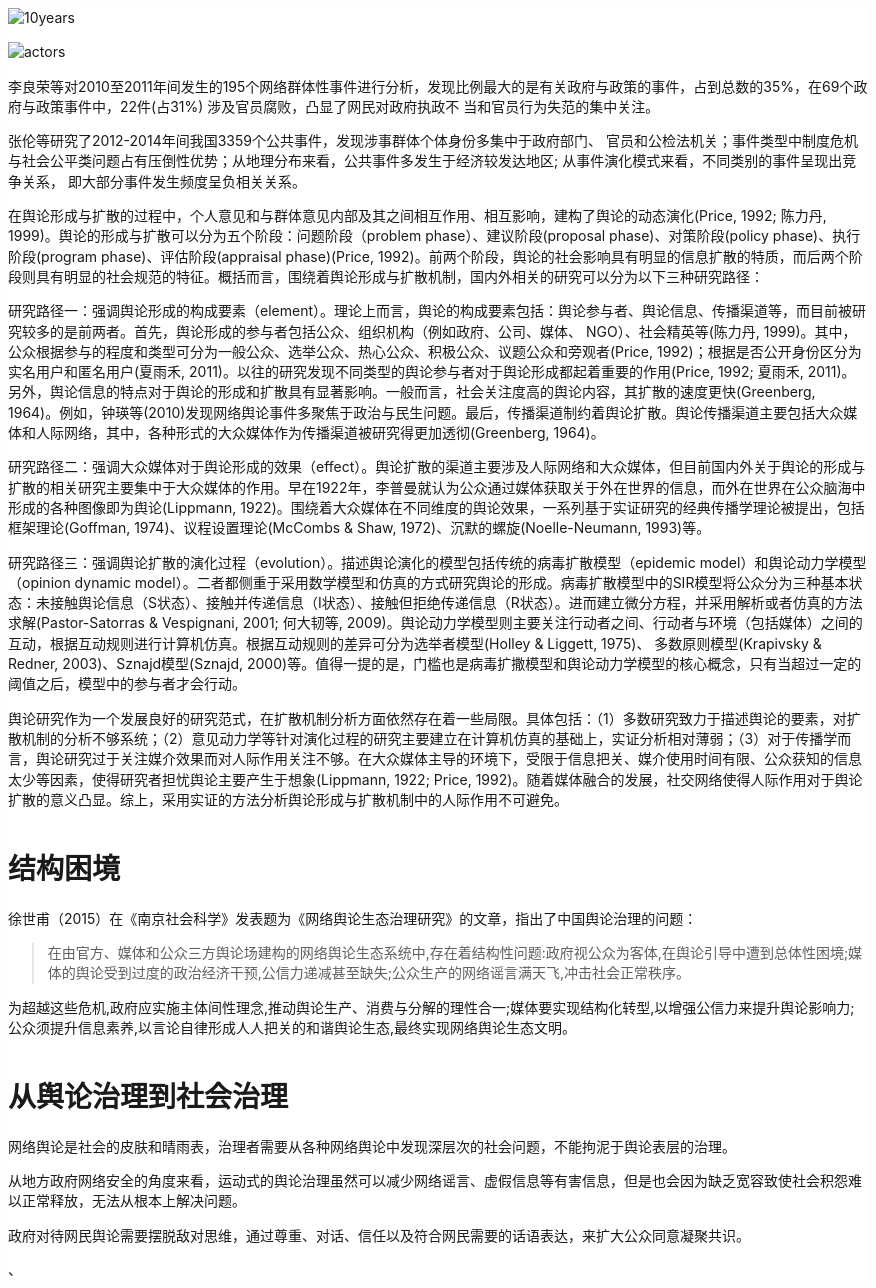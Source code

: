 ![10years](http://oaf2qt3yk.bkt.clouddn.com/846d3bda49ba11938089c952218f62b7.png)

![actors](http://oaf2qt3yk.bkt.clouddn.com/5f05336665bb8a6b8a55a202daa1006c.png)

李良荣等对2010至2011年间发生的195个网络群体性事件进行分析，发现比例最大的是有关政府与政策的事件，占到总数的35%，在69个政府与政策事件中，22件(占31%) 涉及官员腐败，凸显了网民对政府执政不 当和官员行为失范的集中关注。

张伦等研究了2012-2014年间我国3359个公共事件，发现涉事群体个体身份多集中于政府部门、 官员和公检法机关；事件类型中制度危机与社会公平类问题占有压倒性优势；从地理分布来看，公共事件多发生于经济较发达地区; 从事件演化模式来看，不同类别的事件呈现出竞争关系， 即大部分事件发生频度呈负相关关系。

在舆论形成与扩散的过程中，个人意见和与群体意见内部及其之间相互作用、相互影响，建构了舆论的动态演化(Price, 1992; 陈力丹, 1999)。舆论的形成与扩散可以分为五个阶段：问题阶段（problem phase）、建议阶段(proposal phase)、对策阶段(policy phase)、执行阶段(program phase)、评估阶段(appraisal phase)(Price, 1992)。前两个阶段，舆论的社会影响具有明显的信息扩散的特质，而后两个阶段则具有明显的社会规范的特征。概括而言，围绕着舆论形成与扩散机制，国内外相关的研究可以分为以下三种研究路径：

研究路径一：强调舆论形成的构成要素（element）。理论上而言，舆论的构成要素包括：舆论参与者、舆论信息、传播渠道等，而目前被研究较多的是前两者。首先，舆论形成的参与者包括公众、组织机构（例如政府、公司、媒体、 NGO）、社会精英等(陈力丹, 1999)。其中，公众根据参与的程度和类型可分为一般公众、选举公众、热心公众、积极公众、议题公众和旁观者(Price, 1992)；根据是否公开身份区分为实名用户和匿名用户(夏雨禾, 2011)。以往的研究发现不同类型的舆论参与者对于舆论形成都起着重要的作用(Price, 1992; 夏雨禾, 2011)。另外，舆论信息的特点对于舆论的形成和扩散具有显著影响。一般而言，社会关注度高的舆论内容，其扩散的速度更快(Greenberg, 1964)。例如，钟瑛等(2010)发现网络舆论事件多聚焦于政治与民生问题。最后，传播渠道制约着舆论扩散。舆论传播渠道主要包括大众媒体和人际网络，其中，各种形式的大众媒体作为传播渠道被研究得更加透彻(Greenberg, 1964)。

研究路径二：强调大众媒体对于舆论形成的效果（effect）。舆论扩散的渠道主要涉及人际网络和大众媒体，但目前国内外关于舆论的形成与扩散的相关研究主要集中于大众媒体的作用。早在1922年，李普曼就认为公众通过媒体获取关于外在世界的信息，而外在世界在公众脑海中形成的各种图像即为舆论(Lippmann, 1922)。围绕着大众媒体在不同维度的舆论效果，一系列基于实证研究的经典传播学理论被提出，包括框架理论(Goffman, 1974)、议程设置理论(McCombs & Shaw, 1972)、沉默的螺旋(Noelle-Neumann, 1993)等。

研究路径三：强调舆论扩散的演化过程（evolution）。描述舆论演化的模型包括传统的病毒扩散模型（epidemic model）和舆论动力学模型（opinion dynamic model）。二者都侧重于采用数学模型和仿真的方式研究舆论的形成。病毒扩散模型中的SIR模型将公众分为三种基本状态：未接触舆论信息（S状态）、接触并传递信息（I状态）、接触但拒绝传递信息（R状态）。进而建立微分方程，并采用解析或者仿真的方法求解(Pastor-Satorras & Vespignani, 2001; 何大韧等, 2009)。舆论动力学模型则主要关注行动者之间、行动者与环境（包括媒体）之间的互动，根据互动规则进行计算机仿真。根据互动规则的差异可分为选举者模型(Holley & Liggett, 1975)、 多数原则模型(Krapivsky & Redner, 2003)、Sznajd模型(Sznajd, 2000)等。值得一提的是，门槛也是病毒扩撒模型和舆论动力学模型的核心概念，只有当超过一定的阈值之后，模型中的参与者才会行动。

舆论研究作为一个发展良好的研究范式，在扩散机制分析方面依然存在着一些局限。具体包括：（1）多数研究致力于描述舆论的要素，对扩散机制的分析不够系统；（2）意见动力学等针对演化过程的研究主要建立在计算机仿真的基础上，实证分析相对薄弱；（3）对于传播学而言，舆论研究过于关注媒介效果而对人际作用关注不够。在大众媒体主导的环境下，受限于信息把关、媒介使用时间有限、公众获知的信息太少等因素，使得研究者担忧舆论主要产生于想象(Lippmann, 1922; Price, 1992)。随着媒体融合的发展，社交网络使得人际作用对于舆论扩散的意义凸显。综上，采用实证的方法分析舆论形成与扩散机制中的人际作用不可避免。


# 结构困境

徐世甫（2015）在《南京社会科学》发表题为《网络舆论生态治理研究》的文章，指出了中国舆论治理的问题：

> 在由官方、媒体和公众三方舆论场建构的网络舆论生态系统中,存在着结构性问题:政府视公众为客体,在舆论引导中遭到总体性困境;媒体的舆论受到过度的政治经济干预,公信力递减甚至缺失;公众生产的网络谣言满天飞,冲击社会正常秩序。

为超越这些危机,政府应实施主体间性理念,推动舆论生产、消费与分解的理性合一;媒体要实现结构化转型,以增强公信力来提升舆论影响力;公众须提升信息素养,以言论自律形成人人把关的和谐舆论生态,最终实现网络舆论生态文明。

# 从舆论治理到社会治理

网络舆论是社会的皮肤和晴雨表，治理者需要从各种网络舆论中发现深层次的社会问题，不能拘泥于舆论表层的治理。

从地方政府网络安全的角度来看，运动式的舆论治理虽然可以减少网络谣言、虚假信息等有害信息，但是也会因为缺乏宽容致使社会积怨难以正常释放，无法从根本上解决问题。

政府对待网民舆论需要摆脱敌对思维，通过尊重、对话、信任以及符合网民需要的话语表达，来扩大公众同意凝聚共识。

、
